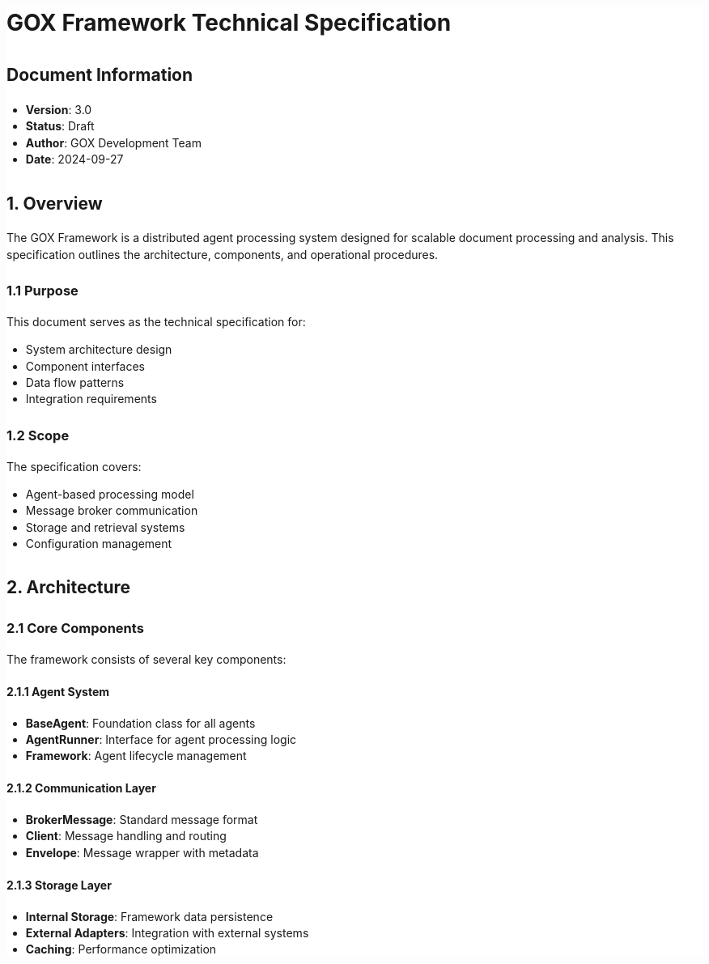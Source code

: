 # GOX Framework Technical Specification

## Document Information

- **Version**: 3.0
- **Status**: Draft
- **Author**: GOX Development Team
- **Date**: 2024-09-27

## 1. Overview

The GOX Framework is a distributed agent processing system designed for scalable document processing and analysis. This specification outlines the architecture, components, and operational procedures.

### 1.1 Purpose

This document serves as the technical specification for:
- System architecture design
- Component interfaces
- Data flow patterns
- Integration requirements

### 1.2 Scope

The specification covers:
- Agent-based processing model
- Message broker communication
- Storage and retrieval systems
- Configuration management

## 2. Architecture

### 2.1 Core Components

The framework consists of several key components:

#### 2.1.1 Agent System
- **BaseAgent**: Foundation class for all agents
- **AgentRunner**: Interface for agent processing logic
- **Framework**: Agent lifecycle management

#### 2.1.2 Communication Layer
- **BrokerMessage**: Standard message format
- **Client**: Message handling and routing
- **Envelope**: Message wrapper with metadata

#### 2.1.3 Storage Layer
- **Internal Storage**: Framework data persistence
- **External Adapters**: Integration with external systems
- **Caching**: Performance optimization
